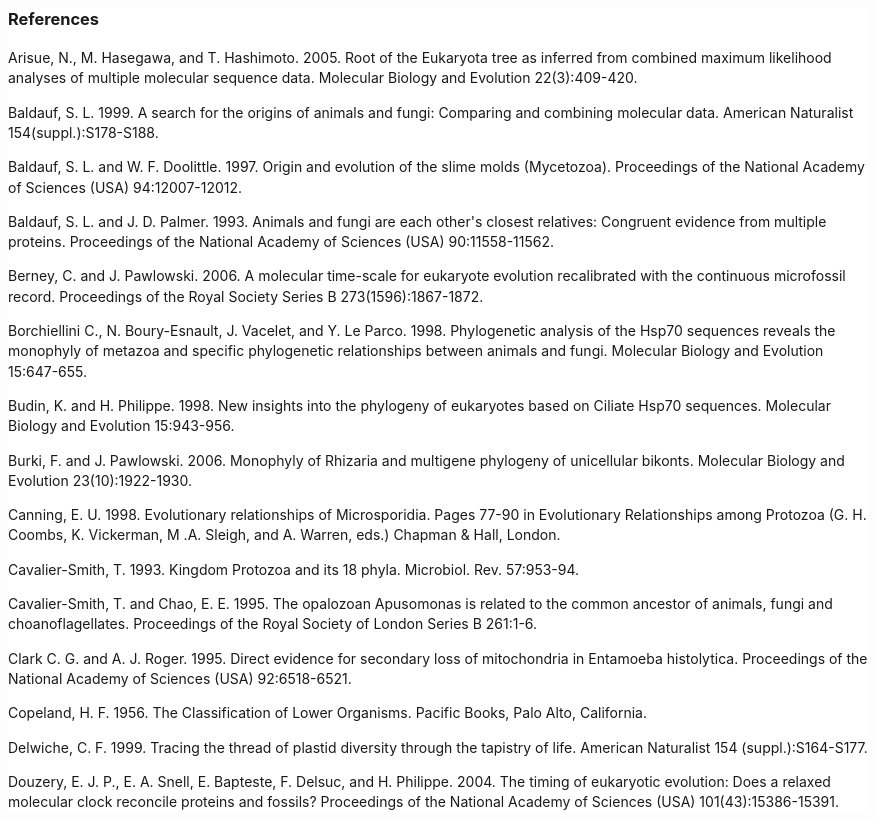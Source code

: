 ### References

Arisue, N., M. Hasegawa, and T. Hashimoto. 2005. Root of the Eukaryota
tree as inferred from combined maximum likelihood analyses of multiple
molecular sequence data. Molecular Biology and Evolution 22(3):409-420.

Baldauf, S. L. 1999. A search for the origins of animals and fungi:
Comparing and combining molecular data. American Naturalist
154(suppl.):S178-S188.

Baldauf, S. L. and W. F. Doolittle. 1997. Origin and evolution of the
slime molds (Mycetozoa). Proceedings of the National Academy of Sciences
(USA) 94:12007-12012.

Baldauf, S. L. and J. D. Palmer. 1993. Animals and fungi are each
other\'s closest relatives: Congruent evidence from multiple proteins.
Proceedings of the National Academy of Sciences (USA) 90:11558-11562.

Berney, C. and J. Pawlowski. 2006. A molecular time-scale for eukaryote
evolution recalibrated with the continuous microfossil record.
Proceedings of the Royal Society Series B 273(1596):1867-1872.

Borchiellini C., N. Boury-Esnault, J. Vacelet, and Y. Le Parco. 1998.
Phylogenetic analysis of the Hsp70 sequences reveals the monophyly of
metazoa and specific phylogenetic relationships between animals and
fungi. Molecular Biology and Evolution 15:647-655.

Budin, K. and H. Philippe. 1998. New insights into the phylogeny of
eukaryotes based on Ciliate Hsp70 sequences. Molecular Biology and
Evolution 15:943-956.

Burki, F. and J. Pawlowski. 2006. Monophyly of Rhizaria and multigene
phylogeny of unicellular bikonts. Molecular Biology and Evolution
23(10):1922-1930.

Canning, E. U. 1998. Evolutionary relationships of Microsporidia. Pages
77-90 in Evolutionary Relationships among Protozoa (G. H. Coombs, K.
Vickerman, M .A. Sleigh, and A. Warren, eds.) Chapman & Hall, London.

Cavalier-Smith, T. 1993. Kingdom Protozoa and its 18 phyla. Microbiol.
Rev. 57:953-94.

Cavalier-Smith, T. and Chao, E. E. 1995. The opalozoan Apusomonas is
related to the common ancestor of animals, fungi and choanoflagellates.
Proceedings of the Royal Society of London Series B 261:1-6.

Clark C. G. and A. J. Roger. 1995. Direct evidence for secondary loss of
mitochondria in Entamoeba histolytica. Proceedings of the National
Academy of Sciences (USA) 92:6518-6521.

Copeland, H. F. 1956. The Classification of Lower Organisms. Pacific
Books, Palo Alto, California.

Delwiche, C. F. 1999. Tracing the thread of plastid diversity through
the tapistry of life. American Naturalist 154 (suppl.):S164-S177.

Douzery, E. J. P., E. A. Snell, E. Bapteste, F. Delsuc, and H. Philippe.
2004. The timing of eukaryotic evolution: Does a relaxed molecular clock
reconcile proteins and fossils? Proceedings of the National Academy of
Sciences (USA) 101(43):15386-15391.
